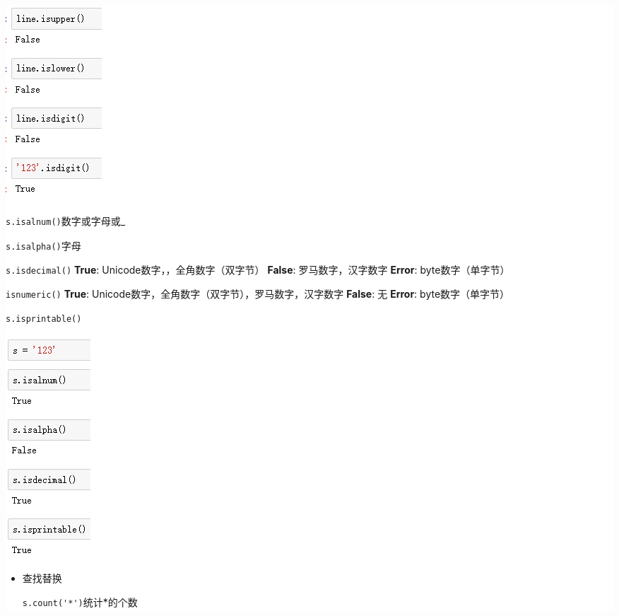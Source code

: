   ![](is1.png)

  `s.isalnum()`数字或字母或_

  `s.isalpha()`字母

  `s.isdecimal()`
  **True**: Unicode数字，，全角数字（双字节）
  **False**: 罗马数字，汉字数字
  **Error**: byte数字（单字节）

  `isnumeric()`
  **True**: Unicode数字，全角数字（双字节），罗马数字，汉字数字
  **False**: 无
  **Error**: byte数字（单字节）

  `s.isprintable()`

  ![](is2.png)

* 查找替换

  `s.count('*')`统计*的个数
